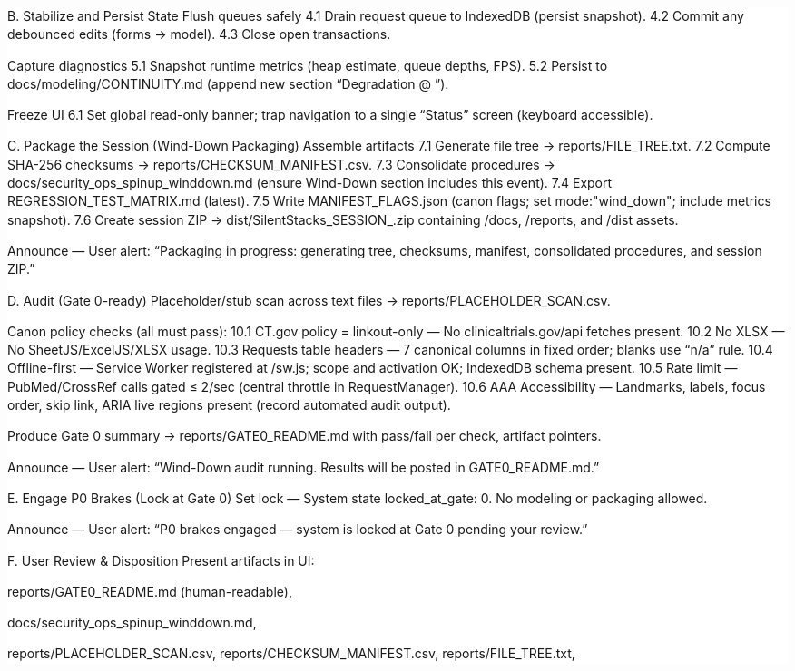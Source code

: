 B. Stabilize and Persist State
Flush queues safely
4.1 Drain request queue to IndexedDB (persist snapshot).
4.2 Commit any debounced edits (forms → model).
4.3 Close open transactions.

Capture diagnostics
5.1 Snapshot runtime metrics (heap estimate, queue depths, FPS).
5.2 Persist to docs/modeling/CONTINUITY.md (append new section “Degradation @ <timestamp>”).

Freeze UI
6.1 Set global read-only banner; trap navigation to a single “Status” screen (keyboard accessible).

C. Package the Session (Wind-Down Packaging)
Assemble artifacts
7.1 Generate file tree → reports/FILE_TREE.txt.
7.2 Compute SHA-256 checksums → reports/CHECKSUM_MANIFEST.csv.
7.3 Consolidate procedures → docs/security_ops_spinup_winddown.md (ensure Wind-Down section includes this event).
7.4 Export REGRESSION_TEST_MATRIX.md (latest).
7.5 Write MANIFEST_FLAGS.json (canon flags; set mode:"wind_down"; include metrics snapshot).
7.6 Create session ZIP → dist/SilentStacks_SESSION_<timestamp>.zip containing /docs, /reports, and /dist assets.

Announce — User alert: “Packaging in progress: generating tree, checksums, manifest, consolidated procedures, and session ZIP.”

D. Audit (Gate 0-ready)
Placeholder/stub scan across text files → reports/PLACEHOLDER_SCAN.csv.

Canon policy checks (all must pass):
10.1 CT.gov policy = linkout-only — No clinicaltrials.gov/api fetches present.
10.2 No XLSX — No SheetJS/ExcelJS/XLSX usage.
10.3 Requests table headers — 7 canonical columns in fixed order; blanks use “n/a” rule.
10.4 Offline-first — Service Worker registered at /sw.js; scope and activation OK; IndexedDB schema present.
10.5 Rate limit — PubMed/CrossRef calls gated ≤ 2/sec (central throttle in RequestManager).
10.6 AAA Accessibility — Landmarks, labels, focus order, skip link, ARIA live regions present (record automated audit output).

Produce Gate 0 summary → reports/GATE0_README.md with pass/fail per check, artifact pointers.

Announce — User alert: “Wind-Down audit running. Results will be posted in GATE0_README.md.”

E. Engage P0 Brakes (Lock at Gate 0)
Set lock — System state locked_at_gate: 0. No modeling or packaging allowed.

Announce — User alert: “P0 brakes engaged — system is locked at Gate 0 pending your review.”

F. User Review & Disposition
Present artifacts in UI:

reports/GATE0_README.md (human-readable),

docs/security_ops_spinup_winddown.md,

reports/PLACEHOLDER_SCAN.csv, reports/CHECKSUM_MANIFEST.csv, reports/FILE_TREE.txt,

